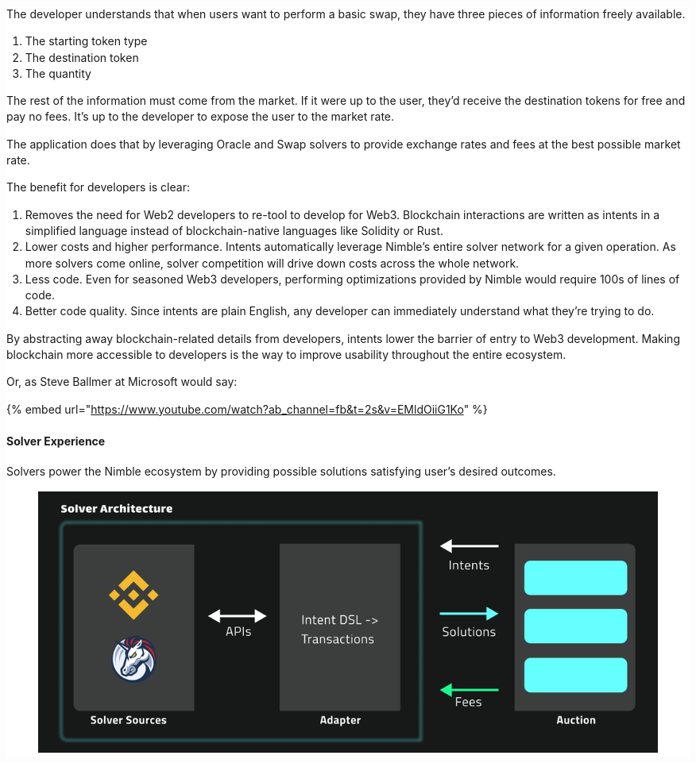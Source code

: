 The developer understands that when users want to perform a basic swap, they have three pieces of information freely available.

1. The starting token type
2. The destination token
3. The quantity

The rest of the information must come from the market. If it were up to the user, they’d receive the destination tokens for free and pay no fees. It’s up to the developer to expose the user to the market rate.

The application does that by leveraging Oracle and Swap solvers to provide exchange rates and fees at the best possible market rate.

The benefit for developers is clear:

1. Removes the need for Web2 developers to re-tool to develop for Web3. Blockchain interactions are written as intents in a simplified language instead of blockchain-native languages like Solidity or Rust.
2. Lower costs and higher performance. Intents automatically leverage Nimble’s entire solver network for a given operation. As more solvers come online, solver competition will drive down costs across the whole network.
3. Less code. Even for seasoned Web3 developers, performing optimizations provided by Nimble would require 100s of lines of code.
4. Better code quality. Since intents are plain English, any developer can immediately understand what they’re trying to do.&#x20;

By abstracting away blockchain-related details from developers, intents lower the barrier of entry to Web3 development. Making blockchain more accessible to developers is the way to improve usability throughout the entire ecosystem.&#x20;

Or, as Steve Ballmer at Microsoft would say:&#x20;

{% embed url="https://www.youtube.com/watch?ab_channel=fb&t=2s&v=EMldOiiG1Ko" %}

#### **Solver Experience**

Solvers power the Nimble ecosystem by providing possible solutions satisfying user’s desired outcomes.

<figure><img src="../.gitbook/assets/solver-architecture.png" alt=""><figcaption></figcaption></figure>
